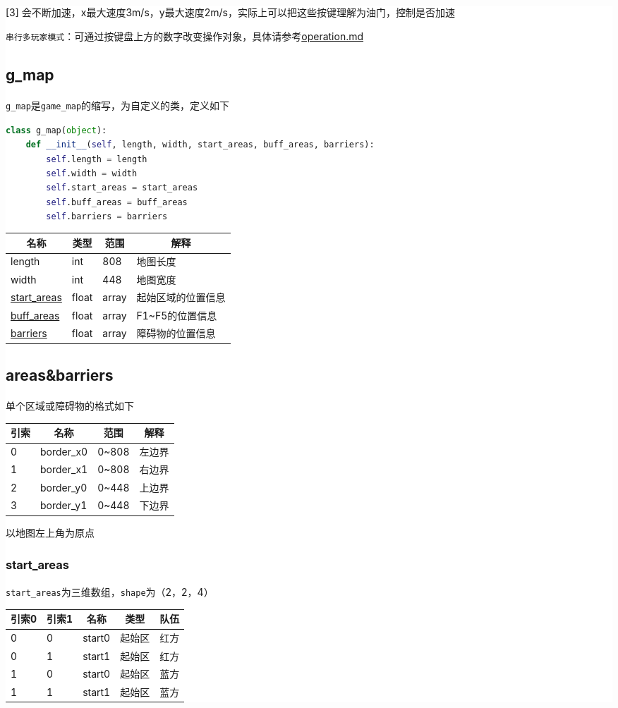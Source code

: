 [3] 会不断加速，x最大速度3m/s，y最大速度2m/s，实际上可以把这些按键理解为油门，控制是否加速

`串行多玩家模式`：可通过按键盘上方的数字改变操作对象，具体请参考[operation.md](./operation.md)

## g_map

`g_map`是`game_map`的缩写，为自定义的类，定义如下

```python
class g_map(object):
    def __init__(self, length, width, start_areas, buff_areas, barriers):
        self.length = length
        self.width = width
        self.start_areas = start_areas
        self.buff_areas = buff_areas
        self.barriers = barriers
```

|名称|类型|范围|解释|
|---|---|---|---|
|length|int|808|地图长度|
|width|int|448|地图宽度|
|[start_areas](#start_areas)|float|array|起始区域的位置信息|
|[buff_areas](#buff_areas)|float|array|F1~F5的位置信息|
|[barriers](#barriers)|float|array|障碍物的位置信息|

## areas&barriers

单个区域或障碍物的格式如下

|引索|名称|范围|解释|
|---|---|---|---|
|0|border_x0|0~808|左边界|
|1|border_x1|0~808|右边界|
|2|border_y0|0~448|上边界|
|3|border_y1|0~448|下边界|

以地图左上角为原点

### start_areas

`start_areas`为三维数组，`shape`为（2，2，4）

|引索0|引索1|名称|类型|队伍|
|-|-|-|-|-|
|0|0|start0|起始区|红方|
|0|1|start1|起始区|红方|
|1|0|start0|起始区|蓝方|
|1|1|start1|起始区|蓝方|
